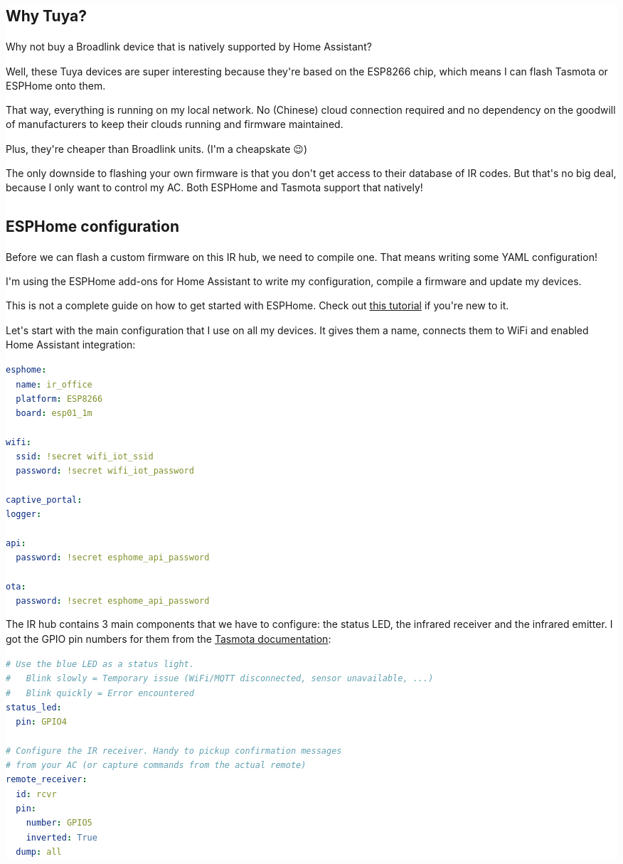 ## Why Tuya?
Why not buy a Broadlink device that is natively supported by Home Assistant?

Well, these Tuya devices are super interesting because they're based on the ESP8266 chip, which means I can flash Tasmota or ESPHome onto them.

That way, everything is running on my local network. No (Chinese) cloud connection required and no dependency on the goodwill of manufacturers to keep their clouds running and firmware maintained.

Plus, they're cheaper than Broadlink units. (I'm a cheapskate 😉)

The only downside to flashing your own firmware is that you don't get access to their database of IR codes. But that's no big deal, because I only want to control my AC. Both ESPHome and Tasmota support that natively!

## ESPHome configuration
Before we can flash a custom firmware on this IR hub, we need to compile one. That means writing some YAML configuration!

I'm using the ESPHome add-ons for Home Assistant to write my configuration, compile a firmware and update my devices.

This is not a complete guide on how to get started with ESPHome. Check out [this tutorial](https://esphome.io/guides/getting_started_hassio.html) if you're new to it.

Let's start with the main configuration that I use on all my devices. It gives them a name, connects them to WiFi and enabled Home Assistant integration:

```yaml
esphome:
  name: ir_office
  platform: ESP8266
  board: esp01_1m

wifi:
  ssid: !secret wifi_iot_ssid
  password: !secret wifi_iot_password

captive_portal:
logger:

api:
  password: !secret esphome_api_password

ota:
  password: !secret esphome_api_password
```

The IR hub contains 3 main components that we have to configure: the status LED, the infrared receiver and the infrared emitter. I got the GPIO pin numbers for them from the [Tasmota documentation](https://tasmota.github.io/docs/devices/YTF-IR-Bridge/):

```yaml
# Use the blue LED as a status light.
#   Blink slowly = Temporary issue (WiFi/MQTT disconnected, sensor unavailable, ...)
#   Blink quickly = Error encountered
status_led:
  pin: GPIO4

# Configure the IR receiver. Handy to pickup confirmation messages
# from your AC (or capture commands from the actual remote)
remote_receiver:
  id: rcvr
  pin: 
    number: GPIO5
    inverted: True
  dump: all
```